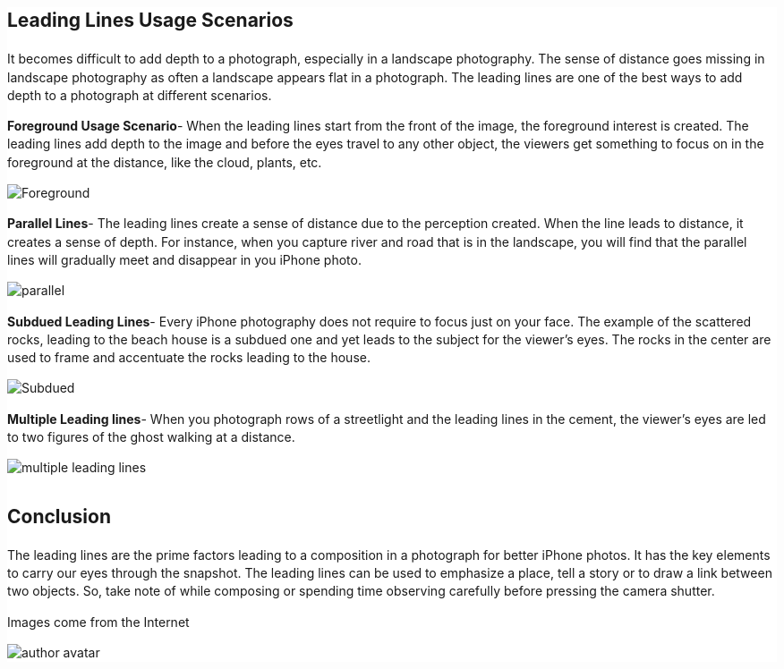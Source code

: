 ## Leading Lines Usage Scenarios

 It becomes difficult to add depth to a photograph, especially in a landscape photography. The sense of distance goes missing in landscape photography as often a landscape appears flat in a photograph. The leading lines are one of the best ways to add depth to a photograph at different scenarios.

**Foreground Usage Scenario**\- When the leading lines start from the front of the image, the foreground interest is created. The leading lines add depth to the image and before the eyes travel to any other object, the viewers get something to focus on in the foreground at the distance, like the cloud, plants, etc.

![Foreground](https://images.wondershare.com/filmora/Foreground.jpg)


<iframe width="560" height="315" src="https://www.youtube.com/embed/TJCye_oCTTw?si=6bVyBphcSgSFdyuq" title="YouTube video player" frameborder="0" allow="accelerometer; autoplay; clipboard-write; encrypted-media; gyroscope; picture-in-picture; web-share" referrerpolicy="strict-origin-when-cross-origin" allowfullscreen></iframe>


**Parallel Lines**\- The leading lines create a sense of distance due to the perception created. When the line leads to distance, it creates a sense of depth. For instance, when you capture river and road that is in the landscape, you will find that the parallel lines will gradually meet and disappear in you iPhone photo.

![parallel](https://images.wondershare.com/filmora/parallel.jpg)

**Subdued Leading Lines**\- Every iPhone photography does not require to focus just on your face. The example of the scattered rocks, leading to the beach house is a subdued one and yet leads to the subject for the viewer’s eyes. The rocks in the center are used to frame and accentuate the rocks leading to the house.

![Subdued](https://images.wondershare.com/filmora/Subdued-Leading.jpg)

**Multiple Leading lines**\- When you photograph rows of a streetlight and the leading lines in the cement, the viewer’s eyes are led to two figures of the ghost walking at a distance.

![multiple leading lines](https://images.wondershare.com/filmora/multiple.jpg)

## Conclusion

 The leading lines are the prime factors leading to a composition in a photograph for better iPhone photos. It has the key elements to carry our eyes through the snapshot. The leading lines can be used to emphasize a place, tell a story or to draw a link between two objects. So, take note of while composing or spending time observing carefully before pressing the camera shutter.

 Images come from the Internet

![author avatar](https://images.wondershare.com/filmora/article-images/ollie-mattison.jpg)


<iframe width="560" height="315" src="https://www.youtube.com/embed/LdVT_-3gESA?si=_HfjpbUEHSRKTXjt" title="YouTube video player" frameborder="0" allow="accelerometer; autoplay; clipboard-write; encrypted-media; gyroscope; picture-in-picture; web-share" referrerpolicy="strict-origin-when-cross-origin" allowfullscreen></iframe>
